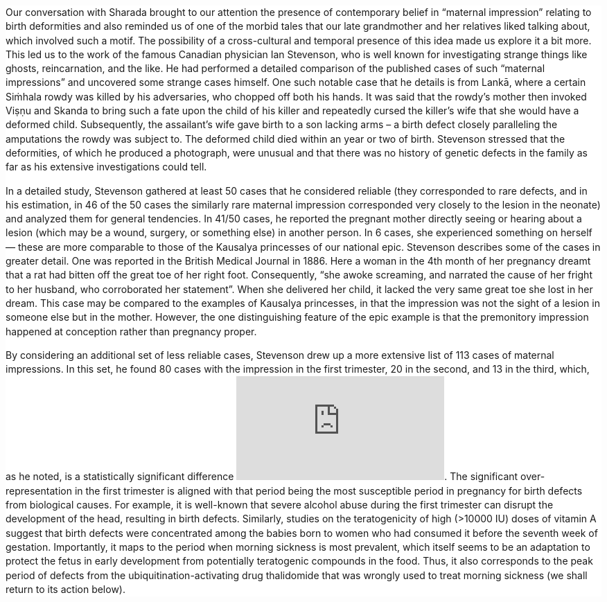 Our conversation with Sharada brought to our attention the presence of
contemporary belief in “maternal impression” relating to birth
deformities and also reminded us of one of the morbid tales that our
late grandmother and her relatives liked talking about, which involved
such a motif. The possibility of a cross-cultural and temporal presence
of this idea made us explore it a bit more. This led us to the work of
the famous Canadian physician Ian Stevenson, who is well known for
investigating strange things like ghosts, reincarnation, and the like.
He had performed a detailed comparison of the published cases of such
“maternal impressions” and uncovered some strange cases himself. One
such notable case that he details is from Lankā, where a certain Siṁhala
rowdy was killed by his adversaries, who chopped off both his hands. It
was said that the rowdy’s mother then invoked Viṣṇu and Skanda to bring
such a fate upon the child of his killer and repeatedly cursed the
killer’s wife that she would have a deformed child. Subsequently, the
assailant’s wife gave birth to a son lacking arms – a birth defect
closely paralleling the amputations the rowdy was subject to. The
deformed child died within an year or two of birth. Stevenson stressed
that the deformities, of which he produced a photograph, were unusual
and that there was no history of genetic defects in the family as far as
his extensive investigations could tell.

In a detailed study, Stevenson gathered at least 50 cases that he
considered reliable (they corresponded to rare defects, and in his
estimation, in 46 of the 50 cases the similarly rare maternal impression
corresponded very closely to the lesion in the neonate) and analyzed
them for general tendencies. In 41/50 cases, he reported the pregnant
mother directly seeing or hearing about a lesion (which may be a wound,
surgery, or something else) in another person. In 6 cases, she
experienced something on herself — these are more comparable to those of
the Kausalya princesses of our national epic. Stevenson describes some
of the cases in greater detail. One was reported in the British Medical
Journal in 1886. Here a woman in the 4th month of her pregnancy dreamt
that a rat had bitten off the great toe of her right foot. Consequently,
“she awoke screaming, and narrated the cause of her fright to her
husband, who corroborated her statement”. When she delivered her child,
it lacked the very same great toe she lost in her dream. This case may
be compared to the examples of Kausalya princesses, in that the
impression was not the sight of a lesion in someone else but in the
mother. However, the one distinguishing feature of the epic example is
that the premonitory impression happened at conception rather than
pregnancy proper.

By considering an additional set of less reliable cases, Stevenson drew
up a more extensive list of 113 cases of maternal impressions. In this
set, he found 80 cases with the impression in the first trimester, 20 in
the second, and 13 in the third, which, as he noted, is a statistically
significant difference ![(\\chi^2= 72.018, p =
2.299^{-16})](https://s0.wp.com/latex.php?latex=%28%5Cchi%5E2%3D+72.018%2C+p+%3D+2.299%5E%7B-16%7D%29&bg=ffffff&fg=333333&s=0&c=20201002).
The significant over-representation in the first trimester is aligned
with that period being the most susceptible period in pregnancy for
birth defects from biological causes. For example, it is well-known that
severe alcohol abuse during the first trimester can disrupt the
development of the head, resulting in birth defects. Similarly, studies
on the teratogenicity of high (>10000 IU) doses of vitamin A suggest
that birth defects were concentrated among the babies born to women who
had consumed it before the seventh week of gestation. Importantly, it
maps to the period when morning sickness is most prevalent, which itself
seems to be an adaptation to protect the fetus in early development from
potentially teratogenic compounds in the food. Thus, it also corresponds
to the peak period of defects from the ubiquitination-activating drug
thalidomide that was wrongly used to treat morning sickness (we shall
return to its action below).
